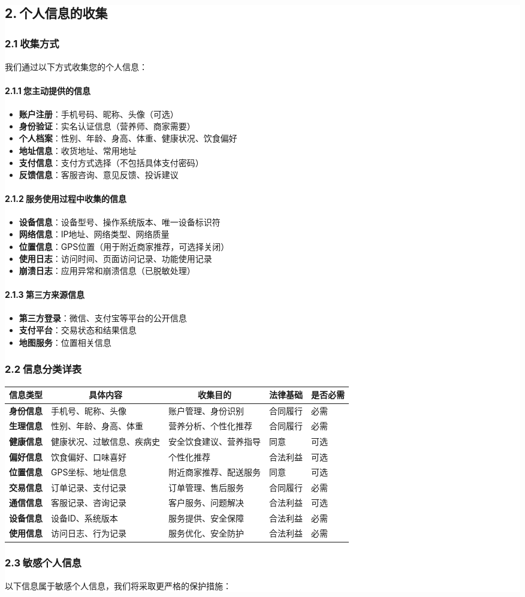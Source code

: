
## 2. 个人信息的收集

### 2.1 收集方式

我们通过以下方式收集您的个人信息：

#### 2.1.1 您主动提供的信息
- **账户注册**：手机号码、昵称、头像（可选）
- **身份验证**：实名认证信息（营养师、商家需要）
- **个人档案**：性别、年龄、身高、体重、健康状况、饮食偏好
- **地址信息**：收货地址、常用地址
- **支付信息**：支付方式选择（不包括具体支付密码）
- **反馈信息**：客服咨询、意见反馈、投诉建议

#### 2.1.2 服务使用过程中收集的信息
- **设备信息**：设备型号、操作系统版本、唯一设备标识符
- **网络信息**：IP地址、网络类型、网络质量
- **位置信息**：GPS位置（用于附近商家推荐，可选择关闭）
- **使用日志**：访问时间、页面访问记录、功能使用记录
- **崩溃日志**：应用异常和崩溃信息（已脱敏处理）

#### 2.1.3 第三方来源信息
- **第三方登录**：微信、支付宝等平台的公开信息
- **支付平台**：交易状态和结果信息
- **地图服务**：位置相关信息

### 2.2 信息分类详表

| 信息类型 | 具体内容 | 收集目的 | 法律基础 | 是否必需 |
|---------|----------|----------|----------|----------|
| **身份信息** | 手机号、昵称、头像 | 账户管理、身份识别 | 合同履行 | 必需 |
| **生理信息** | 性别、年龄、身高、体重 | 营养分析、个性化推荐 | 合同履行 | 必需 |
| **健康信息** | 健康状况、过敏信息、疾病史 | 安全饮食建议、营养指导 | 同意 | 可选 |
| **偏好信息** | 饮食偏好、口味喜好 | 个性化推荐 | 合法利益 | 可选 |
| **位置信息** | GPS坐标、地址信息 | 附近商家推荐、配送服务 | 同意 | 可选 |
| **交易信息** | 订单记录、支付记录 | 订单管理、售后服务 | 合同履行 | 必需 |
| **通信信息** | 客服记录、咨询记录 | 客户服务、问题解决 | 合法利益 | 可选 |
| **设备信息** | 设备ID、系统版本 | 服务提供、安全保障 | 合法利益 | 必需 |
| **使用信息** | 访问日志、行为记录 | 服务优化、安全防护 | 合法利益 | 必需 |

### 2.3 敏感个人信息

以下信息属于敏感个人信息，我们将采取更严格的保护措施：
